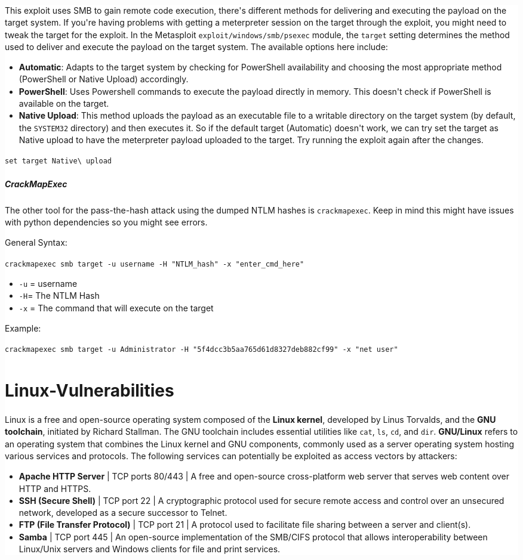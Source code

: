 This exploit uses SMB to gain remote code execution, there's different methods for delivering and executing the payload on the target system. If you're having problems with getting a meterpreter session on the target through the exploit, you might need to tweak the target for the exploit.  In the Metasploit `exploit/windows/smb/psexec` module, the `target` setting determines the method used to deliver and execute the payload on the target system. The available options here include:
- **Automatic**: Adapts to the target system by checking for PowerShell availability and choosing the most appropriate method (PowerShell or Native Upload) accordingly.
- **PowerShell**:  Uses Powershell commands to execute the payload directly in memory. This doesn't check if PowerShell is available on the target.
- **Native Upload**: This method uploads the payload as an executable file to a writable directory on the target system (by default, the `SYSTEM32` directory) and then executes it.
So if the default target (Automatic) doesn't work, we can try set the target as Native upload  to have the  meterpreter payload uploaded to the target. Try running the exploit again after the changes.
```
set target Native\ upload
```

##### CrackMapExec
The other tool for the pass-the-hash attack using the dumped NTLM hashes is `crackmapexec`. Keep in mind this might have issues with python dependencies so you might see errors.

General Syntax:
```
crackmapexec smb target -u username -H "NTLM_hash" -x "enter_cmd_here"
```
- `-u` = username
- `-H`= The NTLM Hash
- `-x` = The command that will execute on the target

Example:
```
crackmapexec smb target -u Administrator -H "5f4dcc3b5aa765d61d8327deb882cf99" -x "net user"
```


# Linux-Vulnerabilities

Linux is a free and open-source operating system composed of the **Linux kernel**, developed by Linus Torvalds, and the **GNU toolchain**, initiated by Richard Stallman. The GNU toolchain includes essential utilities like `cat`, `ls`, `cd`, and `dir`. **GNU/Linux** refers to an operating system that combines the Linux kernel and GNU components, commonly used as a server operating system hosting various services and protocols. The following services can potentially be exploited as access vectors by attackers:
- **Apache HTTP Server** | TCP ports 80/443 | A free and open-source cross-platform web server that serves web content over HTTP and HTTPS.
- **SSH (Secure Shell)** | TCP port 22 | A cryptographic protocol used for secure remote access and control over an unsecured network, developed as a secure successor to Telnet.
- **FTP (File Transfer Protocol)** | TCP port 21 | A protocol used to facilitate file sharing between a server and client(s).
- **Samba** | TCP port 445 | An open-source implementation of the SMB/CIFS protocol that allows interoperability between Linux/Unix servers and Windows clients for file and print services.
